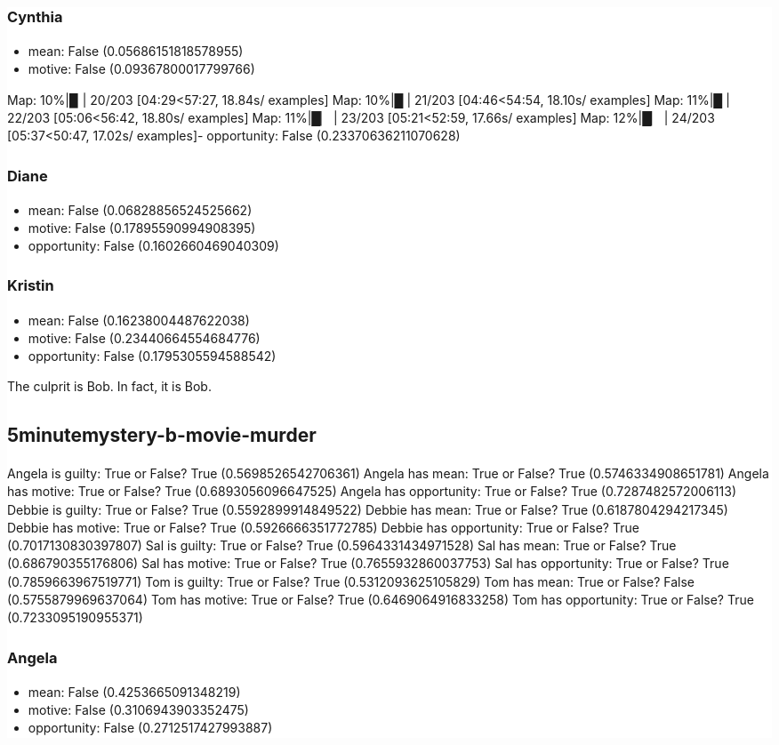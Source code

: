 ### Cynthia
- mean: False (0.05686151818578955)
- motive: False (0.09367800017799766)

Map:  10%|▉         | 20/203 [04:29<57:27, 18.84s/ examples]
Map:  10%|█         | 21/203 [04:46<54:54, 18.10s/ examples]
Map:  11%|█         | 22/203 [05:06<56:42, 18.80s/ examples]
Map:  11%|█▏        | 23/203 [05:21<52:59, 17.66s/ examples]
Map:  12%|█▏        | 24/203 [05:37<50:47, 17.02s/ examples]- opportunity: False (0.23370636211070628)

### Diane
- mean: False (0.06828856524525662)
- motive: False (0.17895590994908395)
- opportunity: False (0.1602660469040309)

### Kristin
- mean: False (0.16238004487622038)
- motive: False (0.23440664554684776)
- opportunity: False (0.1795305594588542)

The culprit is Bob.
In fact, it is Bob.
## 5minutemystery-b-movie-murder
Angela is guilty: True or False?
True (0.5698526542706361)
Angela has mean: True or False?
True (0.5746334908651781)
Angela has motive: True or False?
True (0.6893056096647525)
Angela has opportunity: True or False?
True (0.7287482572006113)
Debbie is guilty: True or False?
True (0.5592899914849522)
Debbie has mean: True or False?
True (0.6187804294217345)
Debbie has motive: True or False?
True (0.5926666351772785)
Debbie has opportunity: True or False?
True (0.7017130830397807)
Sal is guilty: True or False?
True (0.5964331434971528)
Sal has mean: True or False?
True (0.686790355176806)
Sal has motive: True or False?
True (0.7655932860037753)
Sal has opportunity: True or False?
True (0.7859663967519771)
Tom is guilty: True or False?
True (0.5312093625105829)
Tom has mean: True or False?
False (0.5755879969637064)
Tom has motive: True or False?
True (0.6469064916833258)
Tom has opportunity: True or False?
True (0.7233095190955371)
### Angela
- mean: False (0.4253665091348219)
- motive: False (0.3106943903352475)
- opportunity: False (0.2712517427993887)
